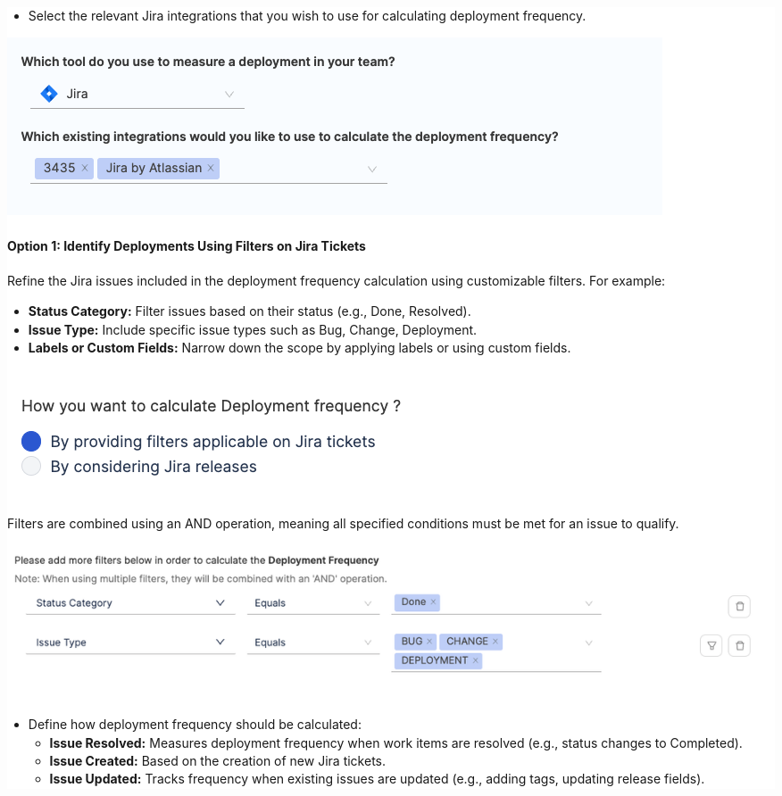 * Select the relevant Jira integrations that you wish to use for calculating deployment frequency.

![](../static/df-jira-2.png)

#### Option 1: Identify Deployments Using Filters on Jira Tickets

Refine the Jira issues included in the deployment frequency calculation using customizable filters. For example:

* **Status Category:** Filter issues based on their status (e.g., Done, Resolved).
* **Issue Type:** Include specific issue types such as Bug, Change, Deployment.
* **Labels or Custom Fields:** Narrow down the scope by applying labels or using custom fields.

![](../static/df-jira-3.png)

Filters are combined using an AND operation, meaning all specified conditions must be met for an issue to qualify.

![](../static/df-jira-4.png)

* Define how deployment frequency should be calculated:
  * **Issue Resolved:** Measures deployment frequency when work items are resolved (e.g., status changes to Completed).
  * **Issue Created:** Based on the creation of new Jira tickets.
  * **Issue Updated:** Tracks frequency when existing issues are updated (e.g., adding tags, updating release fields).
